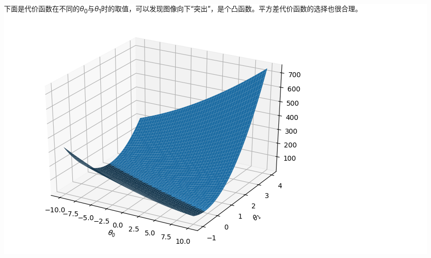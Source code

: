 下面是代价函数在不同的$\theta_{0}$与$\theta_{1}$时的取值，可以发现图像向下“突出”，是个凸函数。平方差代价函数的选择也很合理。
![代价函数图](单变量线性回归/代价函数图.png)

